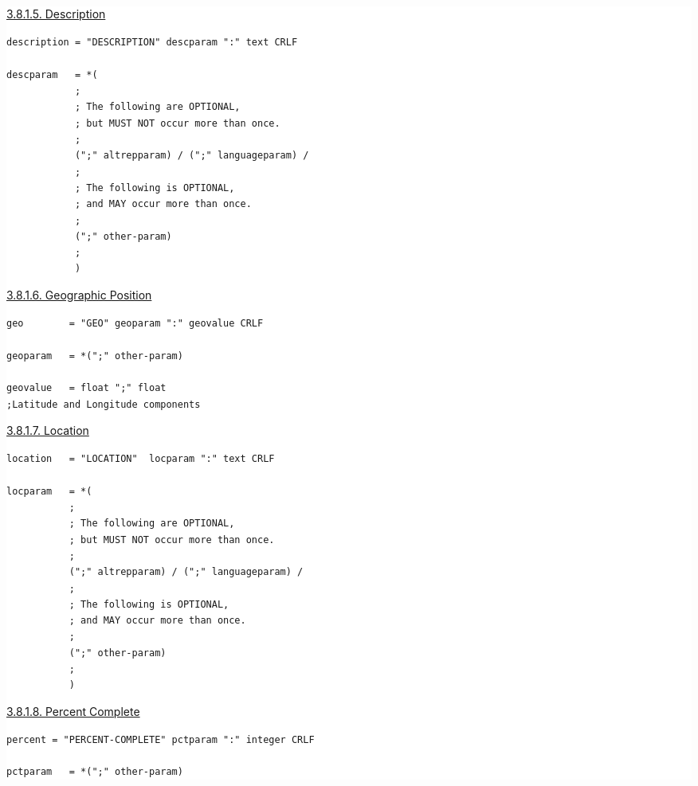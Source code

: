 [3.8.1.5. Description](https://icalendar.org/iCalendar-RFC-5545/3-8-1-5-description.html)

```
description = "DESCRIPTION" descparam ":" text CRLF

descparam   = *(
            ;
            ; The following are OPTIONAL,
            ; but MUST NOT occur more than once.
            ;
            (";" altrepparam) / (";" languageparam) /
            ;
            ; The following is OPTIONAL,
            ; and MAY occur more than once.
            ;
            (";" other-param)
            ;
            )
```

[3.8.1.6. Geographic Position](https://icalendar.org/iCalendar-RFC-5545/3-8-1-6-geographic-position.html)

```
geo        = "GEO" geoparam ":" geovalue CRLF

geoparam   = *(";" other-param)

geovalue   = float ";" float
;Latitude and Longitude components
```

[3.8.1.7. Location](https://icalendar.org/iCalendar-RFC-5545/3-8-1-7-location.html)

```
location   = "LOCATION"  locparam ":" text CRLF

locparam   = *(
           ;
           ; The following are OPTIONAL,
           ; but MUST NOT occur more than once.
           ;
           (";" altrepparam) / (";" languageparam) /
           ;
           ; The following is OPTIONAL,
           ; and MAY occur more than once.
           ;
           (";" other-param)
           ;
           )
```

[3.8.1.8. Percent Complete](https://icalendar.org/iCalendar-RFC-5545/3-8-1-8-percent-complete.html)

```
percent = "PERCENT-COMPLETE" pctparam ":" integer CRLF

pctparam   = *(";" other-param)
```

